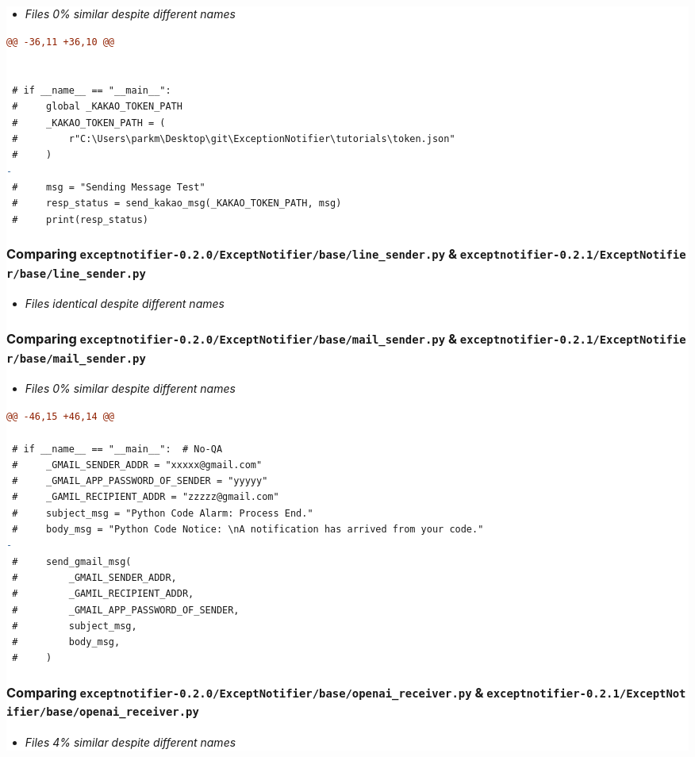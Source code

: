  * *Files 0% similar despite different names*

```diff
@@ -36,11 +36,10 @@
 
 
 # if __name__ == "__main__":
 #     global _KAKAO_TOKEN_PATH
 #     _KAKAO_TOKEN_PATH = (
 #         r"C:\Users\parkm\Desktop\git\ExceptionNotifier\tutorials\token.json"
 #     )
-
 #     msg = "Sending Message Test"
 #     resp_status = send_kakao_msg(_KAKAO_TOKEN_PATH, msg)
 #     print(resp_status)
```

### Comparing `exceptnotifier-0.2.0/ExceptNotifier/base/line_sender.py` & `exceptnotifier-0.2.1/ExceptNotifier/base/line_sender.py`

 * *Files identical despite different names*

### Comparing `exceptnotifier-0.2.0/ExceptNotifier/base/mail_sender.py` & `exceptnotifier-0.2.1/ExceptNotifier/base/mail_sender.py`

 * *Files 0% similar despite different names*

```diff
@@ -46,15 +46,14 @@
 
 # if __name__ == "__main__":  # No-QA
 #     _GMAIL_SENDER_ADDR = "xxxxx@gmail.com"
 #     _GMAIL_APP_PASSWORD_OF_SENDER = "yyyyy"
 #     _GAMIL_RECIPIENT_ADDR = "zzzzz@gmail.com"
 #     subject_msg = "Python Code Alarm: Process End."
 #     body_msg = "Python Code Notice: \nA notification has arrived from your code."
-
 #     send_gmail_msg(
 #         _GMAIL_SENDER_ADDR,
 #         _GAMIL_RECIPIENT_ADDR,
 #         _GMAIL_APP_PASSWORD_OF_SENDER,
 #         subject_msg,
 #         body_msg,
 #     )
```

### Comparing `exceptnotifier-0.2.0/ExceptNotifier/base/openai_receiver.py` & `exceptnotifier-0.2.1/ExceptNotifier/base/openai_receiver.py`

 * *Files 4% similar despite different names*
